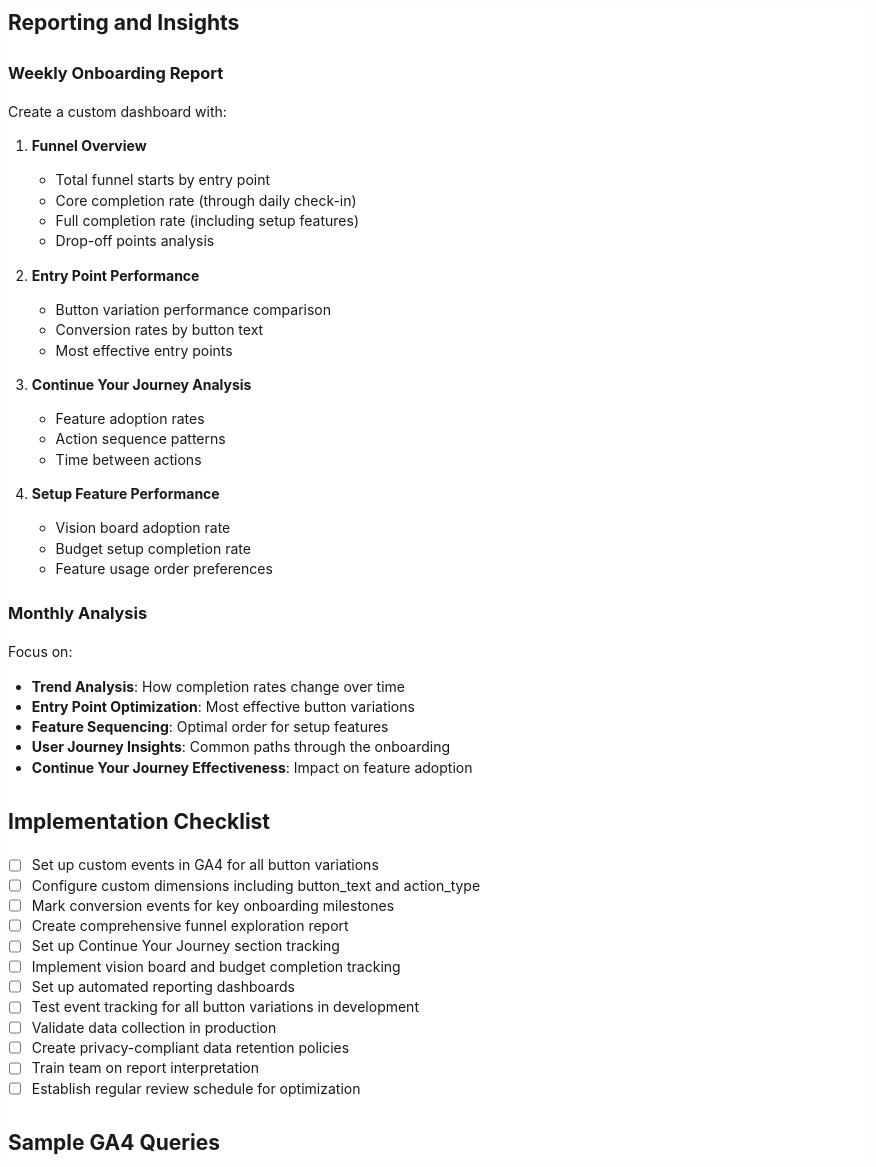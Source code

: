 ## Reporting and Insights

### Weekly Onboarding Report

Create a custom dashboard with:

1. **Funnel Overview**
   - Total funnel starts by entry point
   - Core completion rate (through daily check-in)
   - Full completion rate (including setup features)
   - Drop-off points analysis

2. **Entry Point Performance**
   - Button variation performance comparison
   - Conversion rates by button text
   - Most effective entry points

3. **Continue Your Journey Analysis**
   - Feature adoption rates
   - Action sequence patterns
   - Time between actions

4. **Setup Feature Performance**
   - Vision board adoption rate
   - Budget setup completion rate
   - Feature usage order preferences

### Monthly Analysis

Focus on:
- **Trend Analysis**: How completion rates change over time
- **Entry Point Optimization**: Most effective button variations
- **Feature Sequencing**: Optimal order for setup features
- **User Journey Insights**: Common paths through the onboarding
- **Continue Your Journey Effectiveness**: Impact on feature adoption

## Implementation Checklist

- [ ] Set up custom events in GA4 for all button variations
- [ ] Configure custom dimensions including button_text and action_type
- [ ] Mark conversion events for key onboarding milestones
- [ ] Create comprehensive funnel exploration report
- [ ] Set up Continue Your Journey section tracking
- [ ] Implement vision board and budget completion tracking
- [ ] Set up automated reporting dashboards
- [ ] Test event tracking for all button variations in development
- [ ] Validate data collection in production
- [ ] Create privacy-compliant data retention policies
- [ ] Train team on report interpretation
- [ ] Establish regular review schedule for optimization

## Sample GA4 Queries
